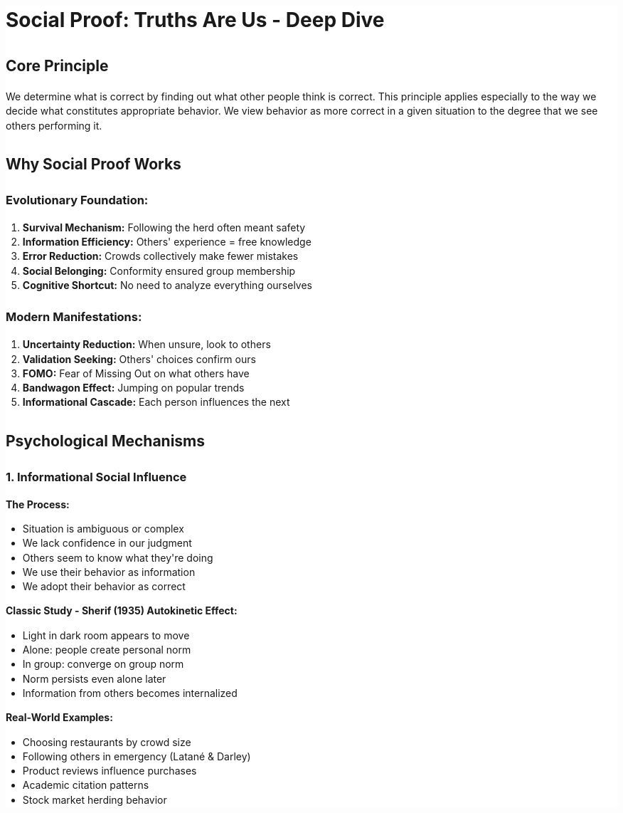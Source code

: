 # Social Proof: Truths Are Us - Deep Dive

## Core Principle

We determine what is correct by finding out what other people think is correct. This principle applies especially to the way we decide what constitutes appropriate behavior. We view behavior as more correct in a given situation to the degree that we see others performing it.

## Why Social Proof Works

### Evolutionary Foundation:
1. **Survival Mechanism:** Following the herd often meant safety
2. **Information Efficiency:** Others' experience = free knowledge
3. **Error Reduction:** Crowds collectively make fewer mistakes
4. **Social Belonging:** Conformity ensured group membership
5. **Cognitive Shortcut:** No need to analyze everything ourselves

### Modern Manifestations:
1. **Uncertainty Reduction:** When unsure, look to others
2. **Validation Seeking:** Others' choices confirm ours
3. **FOMO:** Fear of Missing Out on what others have
4. **Bandwagon Effect:** Jumping on popular trends
5. **Informational Cascade:** Each person influences the next

## Psychological Mechanisms

### 1. Informational Social Influence

**The Process:**
- Situation is ambiguous or complex
- We lack confidence in our judgment
- Others seem to know what they're doing
- We use their behavior as information
- We adopt their behavior as correct

**Classic Study - Sherif (1935) Autokinetic Effect:**
- Light in dark room appears to move
- Alone: people create personal norm
- In group: converge on group norm
- Norm persists even alone later
- Information from others becomes internalized

**Real-World Examples:**
- Choosing restaurants by crowd size
- Following others in emergency (Latané & Darley)
- Product reviews influence purchases
- Academic citation patterns
- Stock market herding behavior
